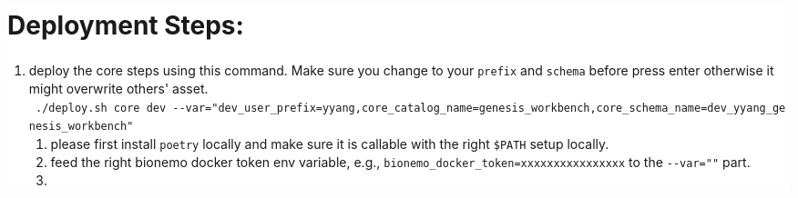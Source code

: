 # Deployment Steps:
1. deploy the core steps using this command. Make sure you change to your `prefix` and `schema` before press enter otherwise it might overwrite others' asset.  
``` ./deploy.sh core dev --var="dev_user_prefix=yyang,core_catalog_name=genesis_workbench,core_schema_name=dev_yyang_genesis_workbench"```
   1. please first install `poetry` locally and make sure it is callable with the right `$PATH` setup locally.
   2. feed the right bionemo docker token env variable, e.g., `bionemo_docker_token=xxxxxxxxxxxxxxxx` to the `--var=""` part. 
   3. 